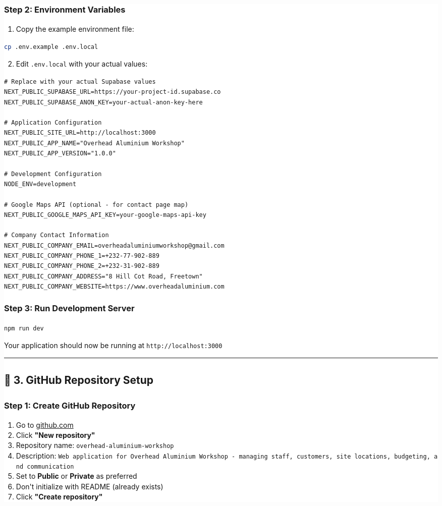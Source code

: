 ### Step 2: Environment Variables
1. Copy the example environment file:
```bash
cp .env.example .env.local
```

2. Edit `.env.local` with your actual values:
```env
# Replace with your actual Supabase values
NEXT_PUBLIC_SUPABASE_URL=https://your-project-id.supabase.co
NEXT_PUBLIC_SUPABASE_ANON_KEY=your-actual-anon-key-here

# Application Configuration
NEXT_PUBLIC_SITE_URL=http://localhost:3000
NEXT_PUBLIC_APP_NAME="Overhead Aluminium Workshop"
NEXT_PUBLIC_APP_VERSION="1.0.0"

# Development Configuration
NODE_ENV=development

# Google Maps API (optional - for contact page map)
NEXT_PUBLIC_GOOGLE_MAPS_API_KEY=your-google-maps-api-key

# Company Contact Information
NEXT_PUBLIC_COMPANY_EMAIL=overheadaluminiumworkshop@gmail.com
NEXT_PUBLIC_COMPANY_PHONE_1=+232-77-902-889
NEXT_PUBLIC_COMPANY_PHONE_2=+232-31-902-889
NEXT_PUBLIC_COMPANY_ADDRESS="8 Hill Cot Road, Freetown"
NEXT_PUBLIC_COMPANY_WEBSITE=https://www.overheadaluminium.com
```

### Step 3: Run Development Server
```bash
npm run dev
```

Your application should now be running at `http://localhost:3000`

---

## 📱 3. GitHub Repository Setup

### Step 1: Create GitHub Repository
1. Go to [github.com](https://github.com)
2. Click **"New repository"**
3. Repository name: `overhead-aluminium-workshop`
4. Description: `Web application for Overhead Aluminium Workshop - managing staff, customers, site locations, budgeting, and communication`
5. Set to **Public** or **Private** as preferred
6. Don't initialize with README (already exists)
7. Click **"Create repository"**
